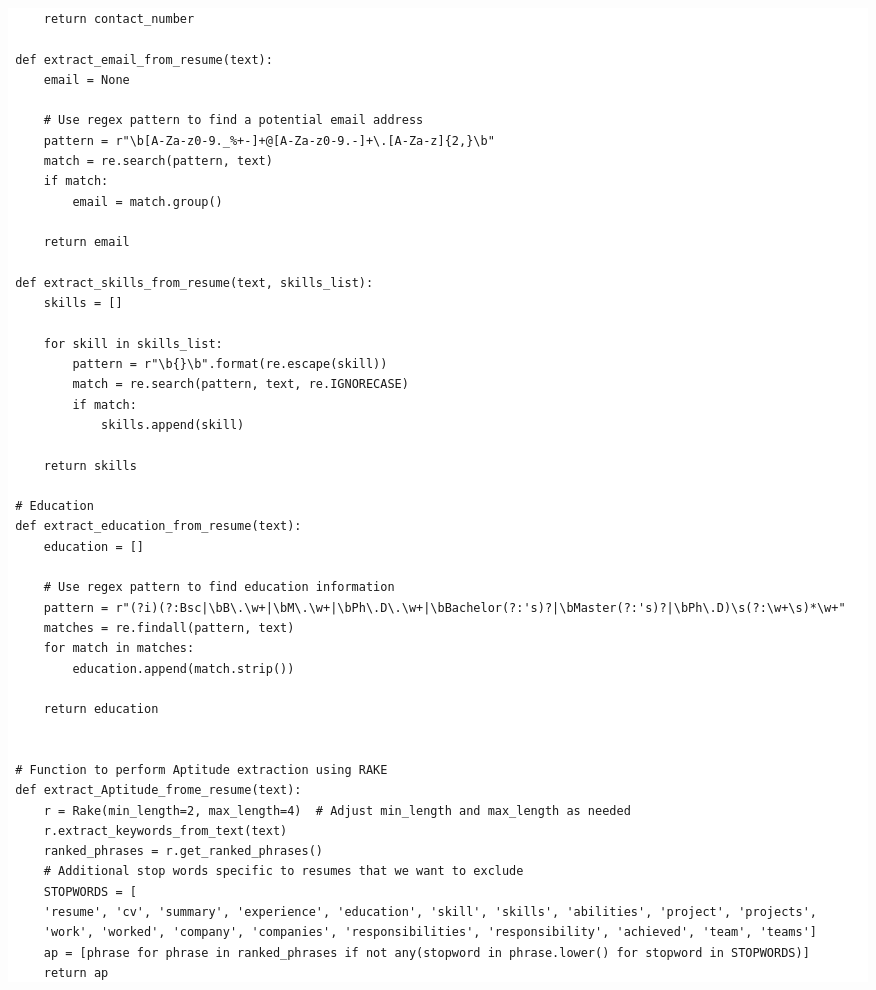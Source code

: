          return contact_number
     
     def extract_email_from_resume(text):
         email = None
     
         # Use regex pattern to find a potential email address
         pattern = r"\b[A-Za-z0-9._%+-]+@[A-Za-z0-9.-]+\.[A-Za-z]{2,}\b"
         match = re.search(pattern, text)
         if match:
             email = match.group()
     
         return email
     
     def extract_skills_from_resume(text, skills_list):
         skills = []
     
         for skill in skills_list:
             pattern = r"\b{}\b".format(re.escape(skill))
             match = re.search(pattern, text, re.IGNORECASE)
             if match:
                 skills.append(skill)
     
         return skills
     
     # Education
     def extract_education_from_resume(text):
         education = []
     
         # Use regex pattern to find education information
         pattern = r"(?i)(?:Bsc|\bB\.\w+|\bM\.\w+|\bPh\.D\.\w+|\bBachelor(?:'s)?|\bMaster(?:'s)?|\bPh\.D)\s(?:\w+\s)*\w+"
         matches = re.findall(pattern, text)
         for match in matches:
             education.append(match.strip())
     
         return education
     
     
     # Function to perform Aptitude extraction using RAKE
     def extract_Aptitude_frome_resume(text):
         r = Rake(min_length=2, max_length=4)  # Adjust min_length and max_length as needed
         r.extract_keywords_from_text(text)
         ranked_phrases = r.get_ranked_phrases()
         # Additional stop words specific to resumes that we want to exclude
         STOPWORDS = [
         'resume', 'cv', 'summary', 'experience', 'education', 'skill', 'skills', 'abilities', 'project', 'projects',
         'work', 'worked', 'company', 'companies', 'responsibilities', 'responsibility', 'achieved', 'team', 'teams']
         ap = [phrase for phrase in ranked_phrases if not any(stopword in phrase.lower() for stopword in STOPWORDS)]
         return ap
     